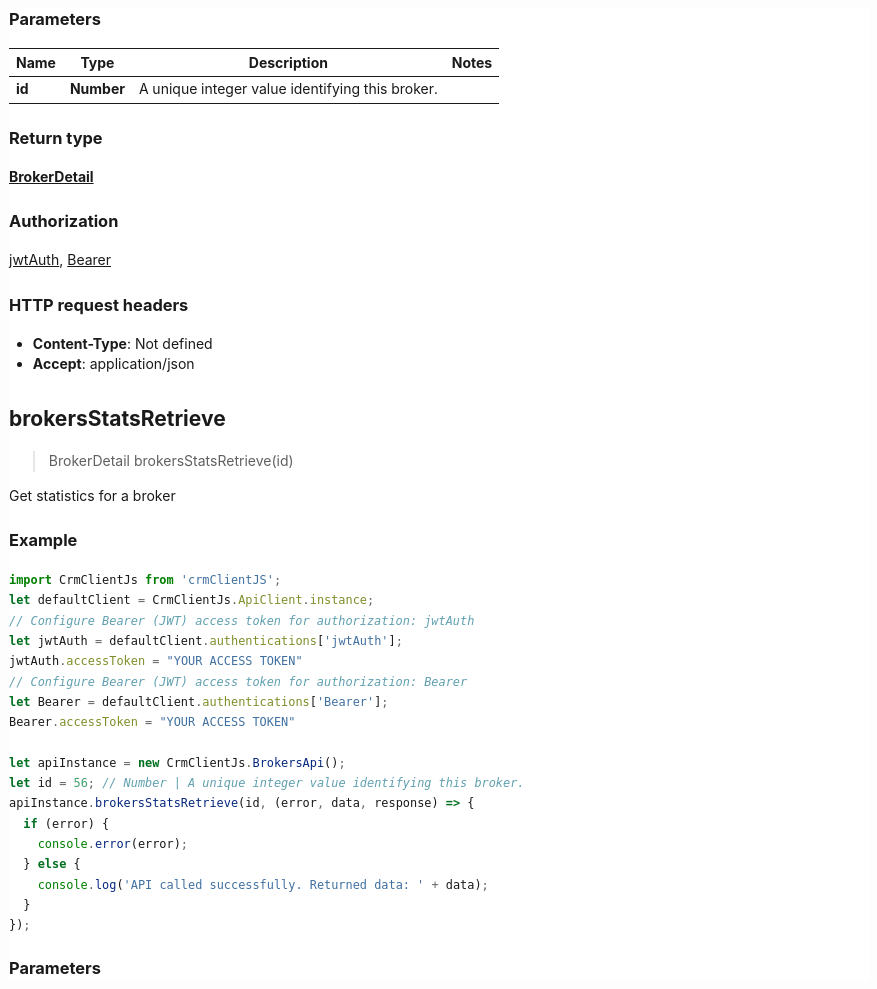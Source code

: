 ### Parameters


Name | Type | Description  | Notes
------------- | ------------- | ------------- | -------------
 **id** | **Number**| A unique integer value identifying this broker. | 

### Return type

[**BrokerDetail**](BrokerDetail.md)

### Authorization

[jwtAuth](../README.md#jwtAuth), [Bearer](../README.md#Bearer)

### HTTP request headers

- **Content-Type**: Not defined
- **Accept**: application/json


## brokersStatsRetrieve

> BrokerDetail brokersStatsRetrieve(id)



Get statistics for a broker

### Example

```javascript
import CrmClientJs from 'crmClientJS';
let defaultClient = CrmClientJs.ApiClient.instance;
// Configure Bearer (JWT) access token for authorization: jwtAuth
let jwtAuth = defaultClient.authentications['jwtAuth'];
jwtAuth.accessToken = "YOUR ACCESS TOKEN"
// Configure Bearer (JWT) access token for authorization: Bearer
let Bearer = defaultClient.authentications['Bearer'];
Bearer.accessToken = "YOUR ACCESS TOKEN"

let apiInstance = new CrmClientJs.BrokersApi();
let id = 56; // Number | A unique integer value identifying this broker.
apiInstance.brokersStatsRetrieve(id, (error, data, response) => {
  if (error) {
    console.error(error);
  } else {
    console.log('API called successfully. Returned data: ' + data);
  }
});
```

### Parameters
